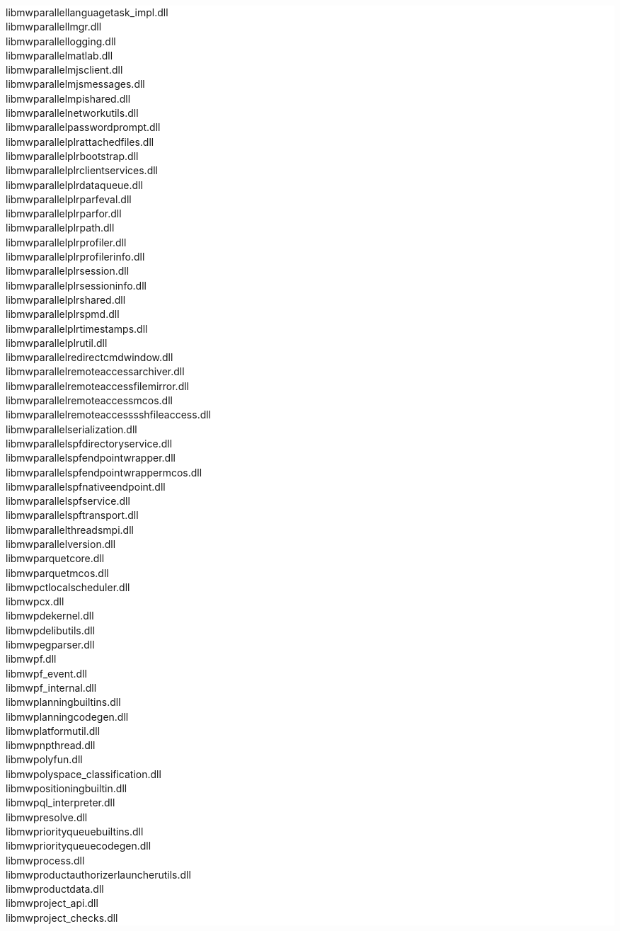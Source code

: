 libmwparallellanguagetask_impl.dll                          
libmwparallellmgr.dll                                       
libmwparallellogging.dll                                    
libmwparallelmatlab.dll                                     
libmwparallelmjsclient.dll                                  
libmwparallelmjsmessages.dll                                
libmwparallelmpishared.dll                                  
libmwparallelnetworkutils.dll                               
libmwparallelpasswordprompt.dll                             
libmwparallelplrattachedfiles.dll                           
libmwparallelplrbootstrap.dll                               
libmwparallelplrclientservices.dll                          
libmwparallelplrdataqueue.dll                               
libmwparallelplrparfeval.dll                                
libmwparallelplrparfor.dll                                  
libmwparallelplrpath.dll                                    
libmwparallelplrprofiler.dll                                
libmwparallelplrprofilerinfo.dll                            
libmwparallelplrsession.dll                                 
libmwparallelplrsessioninfo.dll                             
libmwparallelplrshared.dll                                  
libmwparallelplrspmd.dll                                    
libmwparallelplrtimestamps.dll                              
libmwparallelplrutil.dll                                    
libmwparallelredirectcmdwindow.dll                          
libmwparallelremoteaccessarchiver.dll                       
libmwparallelremoteaccessfilemirror.dll                     
libmwparallelremoteaccessmcos.dll                           
libmwparallelremoteaccesssshfileaccess.dll                  
libmwparallelserialization.dll                              
libmwparallelspfdirectoryservice.dll                        
libmwparallelspfendpointwrapper.dll                         
libmwparallelspfendpointwrappermcos.dll                     
libmwparallelspfnativeendpoint.dll                          
libmwparallelspfservice.dll                                 
libmwparallelspftransport.dll                               
libmwparallelthreadsmpi.dll                                 
libmwparallelversion.dll                                    
libmwparquetcore.dll                                        
libmwparquetmcos.dll                                        
libmwpctlocalscheduler.dll                                  
libmwpcx.dll                                                
libmwpdekernel.dll                                          
libmwpdelibutils.dll                                        
libmwpegparser.dll                                          
libmwpf.dll                                                 
libmwpf_event.dll                                           
libmwpf_internal.dll                                        
libmwplanningbuiltins.dll                                   
libmwplanningcodegen.dll                                    
libmwplatformutil.dll                                       
libmwpnpthread.dll                                          
libmwpolyfun.dll                                            
libmwpolyspace_classification.dll                           
libmwpositioningbuiltin.dll                                 
libmwpql_interpreter.dll                                    
libmwpresolve.dll                                           
libmwpriorityqueuebuiltins.dll                              
libmwpriorityqueuecodegen.dll                               
libmwprocess.dll                                            
libmwproductauthorizerlauncherutils.dll                     
libmwproductdata.dll                                        
libmwproject_api.dll                                        
libmwproject_checks.dll                                     
